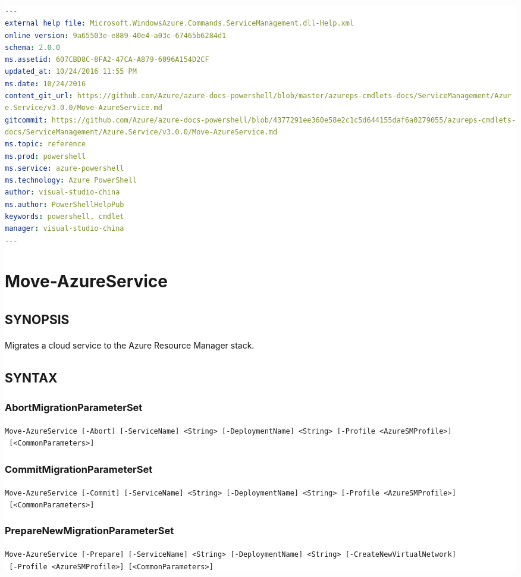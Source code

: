 ```yaml
---
external help file: Microsoft.WindowsAzure.Commands.ServiceManagement.dll-Help.xml
online version: 9a65503e-e889-40e4-a03c-67465b6284d1
schema: 2.0.0
ms.assetid: 607CBD8C-8FA2-47CA-A879-6096A154D2CF
updated_at: 10/24/2016 11:55 PM
ms.date: 10/24/2016
content_git_url: https://github.com/Azure/azure-docs-powershell/blob/master/azureps-cmdlets-docs/ServiceManagement/Azure.Service/v3.0.0/Move-AzureService.md
gitcommit: https://github.com/Azure/azure-docs-powershell/blob/4377291ee360e58e2c1c5d644155daf6a0279055/azureps-cmdlets-docs/ServiceManagement/Azure.Service/v3.0.0/Move-AzureService.md
ms.topic: reference
ms.prod: powershell
ms.service: azure-powershell
ms.technology: Azure PowerShell
author: visual-studio-china
ms.author: PowerShellHelpPub
keywords: powershell, cmdlet
manager: visual-studio-china
---
```


# Move-AzureService

## SYNOPSIS
Migrates a cloud service to the Azure Resource Manager stack.

## SYNTAX

### AbortMigrationParameterSet
```
Move-AzureService [-Abort] [-ServiceName] <String> [-DeploymentName] <String> [-Profile <AzureSMProfile>]
 [<CommonParameters>]
```

### CommitMigrationParameterSet
```
Move-AzureService [-Commit] [-ServiceName] <String> [-DeploymentName] <String> [-Profile <AzureSMProfile>]
 [<CommonParameters>]
```

### PrepareNewMigrationParameterSet
```
Move-AzureService [-Prepare] [-ServiceName] <String> [-DeploymentName] <String> [-CreateNewVirtualNetwork]
 [-Profile <AzureSMProfile>] [<CommonParameters>]
```
